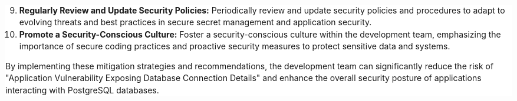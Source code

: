 9. **Regularly Review and Update Security Policies:** Periodically review and update security policies and procedures to adapt to evolving threats and best practices in secure secret management and application security.
10. **Promote a Security-Conscious Culture:** Foster a security-conscious culture within the development team, emphasizing the importance of secure coding practices and proactive security measures to protect sensitive data and systems.

By implementing these mitigation strategies and recommendations, the development team can significantly reduce the risk of "Application Vulnerability Exposing Database Connection Details" and enhance the overall security posture of applications interacting with PostgreSQL databases.
